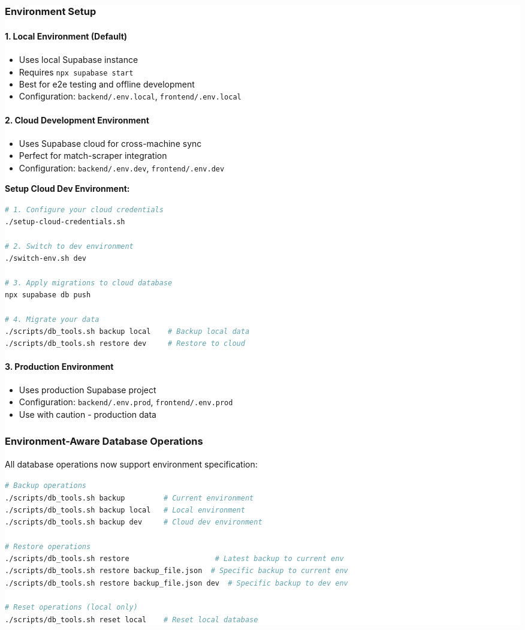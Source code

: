 ### Environment Setup

#### 1. Local Environment (Default)
- Uses local Supabase instance
- Requires `npx supabase start`
- Best for e2e testing and offline development
- Configuration: `backend/.env.local`, `frontend/.env.local`

#### 2. Cloud Development Environment
- Uses Supabase cloud for cross-machine sync
- Perfect for match-scraper integration
- Configuration: `backend/.env.dev`, `frontend/.env.dev`

**Setup Cloud Dev Environment:**
```bash
# 1. Configure your cloud credentials
./setup-cloud-credentials.sh

# 2. Switch to dev environment
./switch-env.sh dev

# 3. Apply migrations to cloud database
npx supabase db push

# 4. Migrate your data
./scripts/db_tools.sh backup local    # Backup local data
./scripts/db_tools.sh restore dev     # Restore to cloud
```

#### 3. Production Environment
- Uses production Supabase project
- Configuration: `backend/.env.prod`, `frontend/.env.prod`
- Use with caution - production data

### Environment-Aware Database Operations

All database operations now support environment specification:

```bash
# Backup operations
./scripts/db_tools.sh backup         # Current environment
./scripts/db_tools.sh backup local   # Local environment
./scripts/db_tools.sh backup dev     # Cloud dev environment

# Restore operations
./scripts/db_tools.sh restore                    # Latest backup to current env
./scripts/db_tools.sh restore backup_file.json  # Specific backup to current env
./scripts/db_tools.sh restore backup_file.json dev  # Specific backup to dev env

# Reset operations (local only)
./scripts/db_tools.sh reset local    # Reset local database
```
